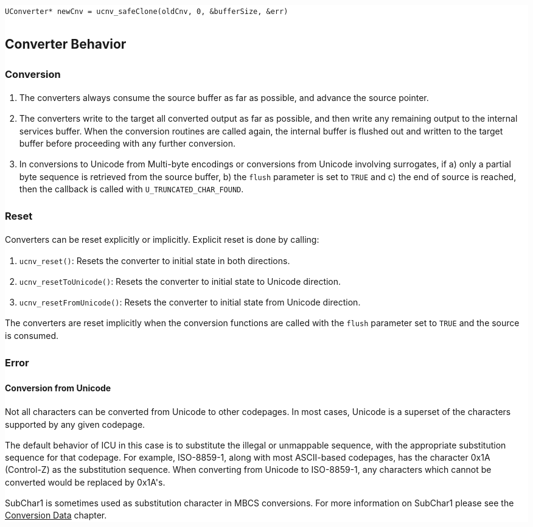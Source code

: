 ```
UConverter* newCnv = ucnv_safeClone(oldCnv, 0, &bufferSize, &err)
```

## Converter Behavior

### Conversion

1.  The converters always consume the source buffer as far as possible, and
    advance the source pointer.

2.  The converters write to the target all converted output as far as possible,
    and then write any remaining output to the internal services buffer. When
    the conversion routines are called again, the internal buffer is flushed out
    and written to the target buffer before proceeding with any further
    conversion.

3.  In conversions to Unicode from Multi-byte encodings or conversions from
    Unicode involving surrogates, if a) only a partial byte sequence is
    retrieved from the source buffer, b) the `flush` parameter is set to `TRUE`
    and c) the end of source is reached, then the callback is called with
    `U_TRUNCATED_CHAR_FOUND`.

### Reset

Converters can be reset explicitly or implicitly. Explicit reset is done by
calling:

1.  `ucnv_reset()`: Resets the converter to initial state in both directions.

2.  `ucnv_resetToUnicode()`: Resets the converter to initial state to Unicode
    direction.

3.  `ucnv_resetFromUnicode()`: Resets the converter to initial state from Unicode
    direction.

The converters are reset implicitly when the conversion functions are called
with the `flush` parameter set to `TRUE` and the source is consumed.

### Error

#### Conversion from Unicode

Not all characters can be converted from Unicode to other codepages. In most
cases, Unicode is a superset of the characters supported by any given codepage.

The default behavior of ICU in this case is to substitute the illegal or
unmappable sequence, with the appropriate substitution sequence for that
codepage. For example, ISO-8859-1, along with most ASCII-based codepages, has
the character 0x1A (Control-Z) as the substitution sequence. When converting
from Unicode to ISO-8859-1, any characters which cannot be converted would be
replaced by 0x1A's.

SubChar1 is sometimes used as substitution character in MBCS conversions. For
more information on SubChar1 please see the [Conversion Data](data.md) chapter.
